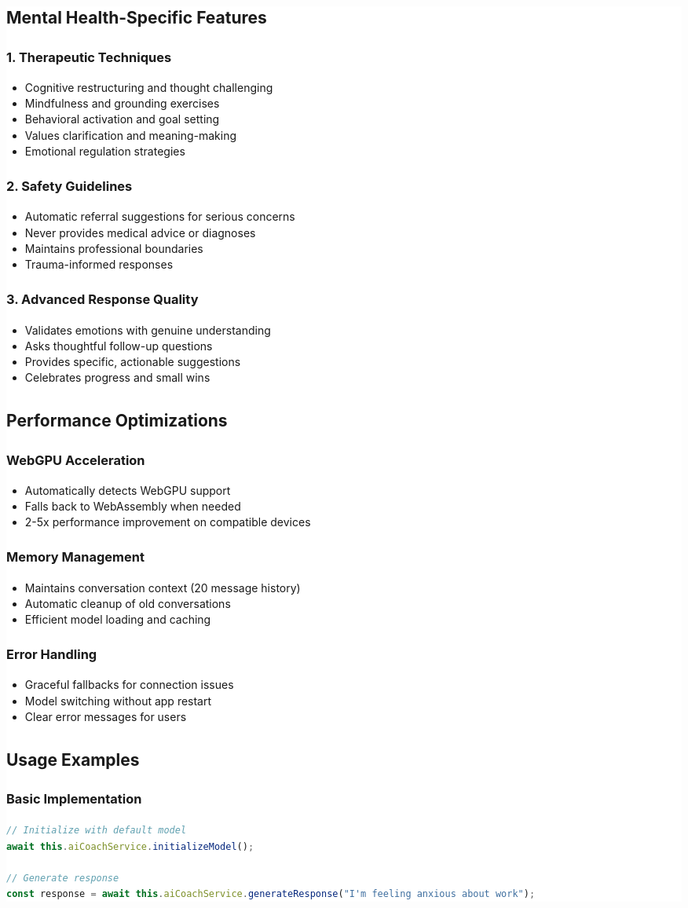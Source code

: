 ## Mental Health-Specific Features

### 1. Therapeutic Techniques
- Cognitive restructuring and thought challenging
- Mindfulness and grounding exercises
- Behavioral activation and goal setting
- Values clarification and meaning-making
- Emotional regulation strategies

### 2. Safety Guidelines
- Automatic referral suggestions for serious concerns
- Never provides medical advice or diagnoses
- Maintains professional boundaries
- Trauma-informed responses

### 3. Advanced Response Quality
- Validates emotions with genuine understanding
- Asks thoughtful follow-up questions
- Provides specific, actionable suggestions
- Celebrates progress and small wins

## Performance Optimizations

### WebGPU Acceleration
- Automatically detects WebGPU support
- Falls back to WebAssembly when needed
- 2-5x performance improvement on compatible devices

### Memory Management
- Maintains conversation context (20 message history)
- Automatic cleanup of old conversations
- Efficient model loading and caching

### Error Handling
- Graceful fallbacks for connection issues
- Model switching without app restart
- Clear error messages for users

## Usage Examples

### Basic Implementation
```typescript
// Initialize with default model
await this.aiCoachService.initializeModel();

// Generate response
const response = await this.aiCoachService.generateResponse("I'm feeling anxious about work");
```
